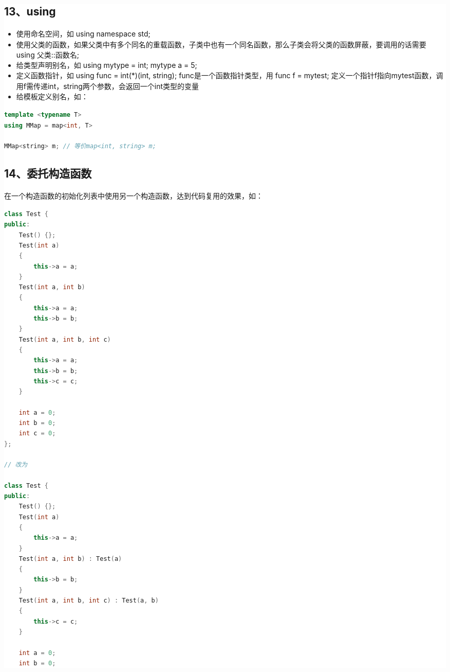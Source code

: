 ## 13、using

* 使用命名空间，如 using namespace std;
* 使用父类的函数，如果父类中有多个同名的重载函数，子类中也有一个同名函数，那么子类会将父类的函数屏蔽，要调用的话需要 using 父类::函数名;
* 给类型声明别名，如 using mytype = int; mytype a = 5;
* 定义函数指针，如 using func = int(*)(int, string); func是一个函数指针类型，用 func f = mytest; 定义一个指针f指向mytest函数，调用f需传递int，string两个参数，会返回一个int类型的变量
* 给模板定义别名，如：
``` c++
template <typename T>
using MMap = map<int, T>

MMap<string> m; // 等价map<int, string> m;
```

## 14、委托构造函数

在一个构造函数的初始化列表中使用另一个构造函数，达到代码复用的效果，如：
```c++
class Test {
public:
    Test() {};
    Test(int a) 
    {
        this->a = a;
    }
    Test(int a, int b) 
    {
        this->a = a;
        this->b = b;
    }
    Test(int a, int b, int c) 
    {
        this->a = a;
        this->b = b;
        this->c = c;
    }

    int a = 0;
    int b = 0;
    int c = 0;
};

// 改为

class Test {
public:
    Test() {};
    Test(int a) 
    {
        this->a = a;
    }
    Test(int a, int b) : Test(a)
    {
        this->b = b;
    }
    Test(int a, int b, int c) : Test(a, b)
    {
        this->c = c;
    }

    int a = 0;
    int b = 0;
```